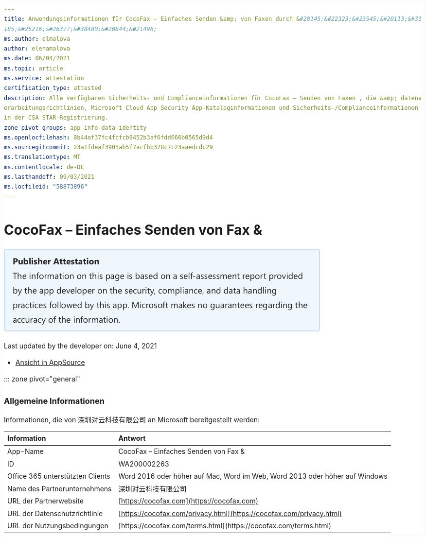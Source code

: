 ```yaml
---
title: Anwendungsinformationen für CocoFax – Einfaches Senden &amp; von Faxen durch &#28145;&#22323;&#23545;&#20113;&#31185;&#25216;&#26377;&#38480;&#20844;&#21496;
ms.author: elmalova
author: elenamalova
ms.date: 06/04/2021
ms.topic: article
ms.service: attestation
certification_type: attested
description: Alle verfügbaren Sicherheits- und Complianceinformationen für CocoFax – Senden von Faxen , die &amp; datenverarbeitungsrichtlinien, Microsoft Cloud App Security App-Kataloginformationen und Sicherheits-/Complianceinformationen in der CSA STAR-Registrierung.
zone_pivot_groups: app-info-data-identity
ms.openlocfilehash: 8b44af37fc4fcfcb9452b3af6fdd666b0565d9d4
ms.sourcegitcommit: 23a1fdeaf3905ab5f7acfbb378c7c23aaedcdc29
ms.translationtype: MT
ms.contentlocale: de-DE
ms.lasthandoff: 09/03/2021
ms.locfileid: "58873896"
---
```

# <a name="cocofax---sending-fax-made-easy-amp-secure"></a>CocoFax – Einfaches Senden von Fax &amp;

<p></p>
<img alt="Publisher Attestation: The information on this page is based on a self-assessment report provided by the app developer on the security, compliance, and data handling practices followed by this app. Microsoft makes no guarantees regarding the accuracy of the information." src="../media/attested.png" width="650" />
<p>Last updated by the developer on: June 4, 2021</p>

* <a href="https://appsource.microsoft.com/product/office/WA200002263" target="_blank">Ansicht in AppSource</a>

::: zone pivot="general"

### <a name="general-information"></a>Allgemeine Informationen

Informationen, die von &#28145;&#22323;&#23545;&#20113;&#31185;&#25216;&#26377;&#38480;&#20844;&#21496; an Microsoft bereitgestellt werden:

| **Information** | **Antwort** |
|:----------------|:-------------|
| App-Name | CocoFax – Einfaches Senden von Fax &amp; |
| ID | WA200002263 |
| Office 365 unterstützten Clients | Word 2016 oder höher auf Mac, Word im Web, Word 2013 oder höher auf Windows |
| Name des Partnerunternehmens | &#28145;&#22323;&#23545;&#20113;&#31185;&#25216;&#26377;&#38480;&#20844;&#21496; |
| URL der Partnerwebsite | [https://cocofax.com](https://cocofax.com) |
| URL der Datenschutzrichtlinie | [https://cocofax.com/privacy.html](https://cocofax.com/privacy.html) |
| URL der Nutzungsbedingungen | [https://cocofax.com/terms.html](https://cocofax.com/terms.html) |
